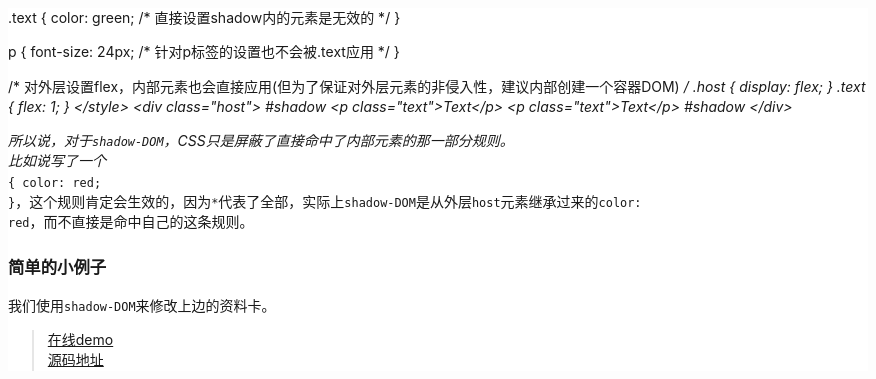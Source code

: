   <span class="hljs-selector-class">.text</span> {
    <span class="hljs-attribute">color</span>: green;     <span class="hljs-comment">/* &#x76F4;&#x63A5;&#x8BBE;&#x7F6E;shadow&#x5185;&#x7684;&#x5143;&#x7D20;&#x662F;&#x65E0;&#x6548;&#x7684; */</span>
  }

  <span class="hljs-selector-tag">p</span> {
    <span class="hljs-attribute">font-size</span>: <span class="hljs-number">24px</span>;  <span class="hljs-comment">/* &#x9488;&#x5BF9;p&#x6807;&#x7B7E;&#x7684;&#x8BBE;&#x7F6E;&#x4E5F;&#x4E0D;&#x4F1A;&#x88AB;.text&#x5E94;&#x7528; */</span>
  }

  <span class="hljs-comment">/* &#x5BF9;&#x5916;&#x5C42;&#x8BBE;&#x7F6E;flex&#xFF0C;&#x5185;&#x90E8;&#x5143;&#x7D20;&#x4E5F;&#x4F1A;&#x76F4;&#x63A5;&#x5E94;&#x7528;(&#x4F46;&#x4E3A;&#x4E86;&#x4FDD;&#x8BC1;&#x5BF9;&#x5916;&#x5C42;&#x5143;&#x7D20;&#x7684;&#x975E;&#x4FB5;&#x5165;&#x6027;&#xFF0C;&#x5EFA;&#x8BAE;&#x5185;&#x90E8;&#x521B;&#x5EFA;&#x4E00;&#x4E2A;&#x5BB9;&#x5668;DOM) */</span>
  <span class="hljs-selector-class">.host</span> {
    <span class="hljs-attribute">display</span>: flex;
  }
  <span class="hljs-selector-class">.text</span> {
    <span class="hljs-attribute">flex</span>: <span class="hljs-number">1</span>;
  }
</span><span class="hljs-tag">&lt;/<span class="hljs-name">style</span>&gt;</span>
<span class="hljs-tag">&lt;<span class="hljs-name">div</span> <span class="hljs-attr">class</span>=<span class="hljs-string">&quot;host&quot;</span>&gt;</span>
  #shadow
    <span class="hljs-tag">&lt;<span class="hljs-name">p</span> <span class="hljs-attr">class</span>=<span class="hljs-string">&quot;text&quot;</span>&gt;</span>Text<span class="hljs-tag">&lt;/<span class="hljs-name">p</span>&gt;</span>
    <span class="hljs-tag">&lt;<span class="hljs-name">p</span> <span class="hljs-attr">class</span>=<span class="hljs-string">&quot;text&quot;</span>&gt;</span>Text<span class="hljs-tag">&lt;/<span class="hljs-name">p</span>&gt;</span>
  #shadow
<span class="hljs-tag">&lt;/<span class="hljs-name">div</span>&gt;</span></code></pre><p>&#x6240;&#x4EE5;&#x8BF4;&#xFF0C;&#x5BF9;&#x4E8E;<code>shadow-DOM</code>&#xFF0C;CSS&#x53EA;&#x662F;&#x5C4F;&#x853D;&#x4E86;&#x76F4;&#x63A5;&#x547D;&#x4E2D;&#x4E86;&#x5185;&#x90E8;&#x5143;&#x7D20;&#x7684;&#x90A3;&#x4E00;&#x90E8;&#x5206;&#x89C4;&#x5219;&#x3002;<br>&#x6BD4;&#x5982;&#x8BF4;&#x5199;&#x4E86;&#x4E00;&#x4E2A;<code>* { color: red; }</code>&#xFF0C;&#x8FD9;&#x4E2A;&#x89C4;&#x5219;&#x80AF;&#x5B9A;&#x4F1A;&#x751F;&#x6548;&#x7684;&#xFF0C;&#x56E0;&#x4E3A;<code>*</code>&#x4EE3;&#x8868;&#x4E86;&#x5168;&#x90E8;&#xFF0C;&#x5B9E;&#x9645;&#x4E0A;<code>shadow-DOM</code>&#x662F;&#x4ECE;&#x5916;&#x5C42;<code>host</code>&#x5143;&#x7D20;&#x7EE7;&#x627F;&#x8FC7;&#x6765;&#x7684;<code>color: red</code>&#xFF0C;&#x800C;&#x4E0D;&#x76F4;&#x63A5;&#x662F;&#x547D;&#x4E2D;&#x81EA;&#x5DF1;&#x7684;&#x8FD9;&#x6761;&#x89C4;&#x5219;&#x3002;</p><h3 id="articleHeader2">&#x7B80;&#x5355;&#x7684;&#x5C0F;&#x4F8B;&#x5B50;</h3><p>&#x6211;&#x4EEC;&#x4F7F;&#x7528;<code>shadow-DOM</code>&#x6765;&#x4FEE;&#x6539;&#x4E0A;&#x8FB9;&#x7684;&#x8D44;&#x6599;&#x5361;&#x3002;</p><blockquote><a href="https://blog.jiasm.org/notebook/labs/demo/javascript/custome-elements/step1.html" rel="nofollow noreferrer" target="_blank">&#x5728;&#x7EBF;demo</a><br><a href="https://github.com/jiasm/notebook/blob/master/labs/demo/javascript/custome-elements/step1.html" rel="nofollow noreferrer" target="_blank">&#x6E90;&#x7801;&#x5730;&#x5740;</a></blockquote><div class="widget-codetool" style="display:none"><div class="widget-codetool--inner"><span class="selectCode code-tool" data-toggle="tooltip" data-placement="top" title="" data-original-title="&#x5168;&#x9009;"></span> <span type="button" class="copyCode code-tool" data-toggle="tooltip" data-placement="top" data-clipboard-text="&lt;div id=&quot;info&quot;&gt;&lt;/div&gt;
&lt;script&gt;
  let $info = document.querySelector(&apos;#info&apos;) // host

